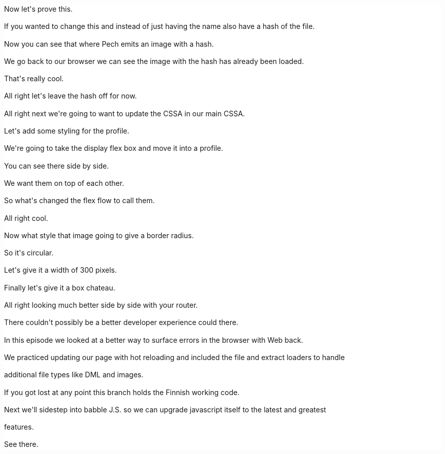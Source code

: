 Now let's prove this.

If you wanted to change this and instead of just having the name also have a hash of the file.

Now you can see that where Pech emits an image with a hash.

We go back to our browser we can see the image with the hash has already been loaded.

That's really cool.

All right let's leave the hash off for now.

All right next we're going to want to update the CSSA in our main CSSA.

Let's add some styling for the profile.

We're going to take the display flex box and move it into a profile.

You can see there side by side.

We want them on top of each other.

So what's changed the flex flow to call them.

All right cool.

Now what style that image going to give a border radius.

So it's circular.

Let's give it a width of 300 pixels.

Finally let's give it a box chateau.

All right looking much better side by side with your router.

There couldn't possibly be a better developer experience could there.

In this episode we looked at a better way to surface errors in the browser with Web back.

We practiced updating our page with hot reloading and included the file and extract loaders to handle

additional file types like DML and images.

If you got lost at any point this branch holds the Finnish working code.

Next we'll sidestep into babble J.S. so we can upgrade javascript itself to the latest and greatest

features.

See there.
